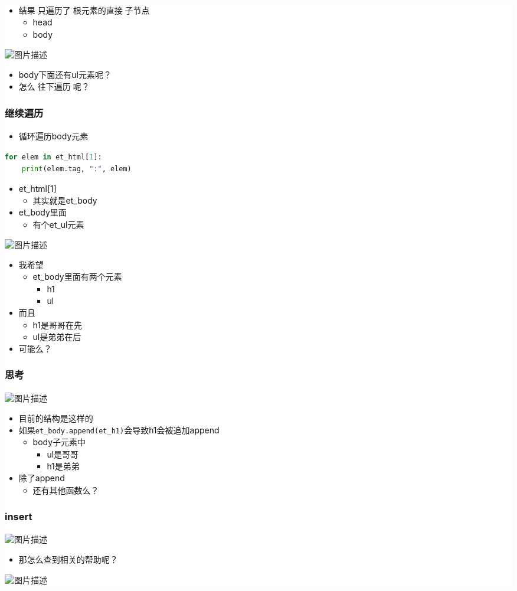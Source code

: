 - 结果 只遍历了 根元素的直接 子节点
	- head 
	- body

![图片描述](https://doc.shiyanlou.com/courses/uid1190679-20240331-1711891679920)

- body下面还有ul元素呢？
- 怎么 往下遍历 呢？

### 继续遍历

- 循环遍历body元素

```python
for elem in et_html[1]:
    print(elem.tag, ":", elem)
```

- et_html[1] 
	- 其实就是et_body
- et_body里面
	- 有个et_ul元素

![图片描述](https://doc.shiyanlou.com/courses/uid1190679-20240331-1711891721084)

- 我希望
	- et_body里面有两个元素
		- h1
		- ul
- 而且
	- h1是哥哥在先
	- ul是弟弟在后
- 可能么？

### 思考

![图片描述](https://doc.shiyanlou.com/courses/uid1190679-20220711-1657535798685)

- 目前的结构是这样的
- 如果`et_body.append(et_h1)`会导致h1会被追加append
	- body子元素中
		- ul是哥哥
		- h1是弟弟
- 除了append
	- 还有其他函数么？

### insert

![图片描述](https://doc.shiyanlou.com/courses/uid1190679-20240331-1711891940672)

- 那怎么查到相关的帮助呢？

![图片描述](https://doc.shiyanlou.com/courses/uid1190679-20220711-1657535977679)
